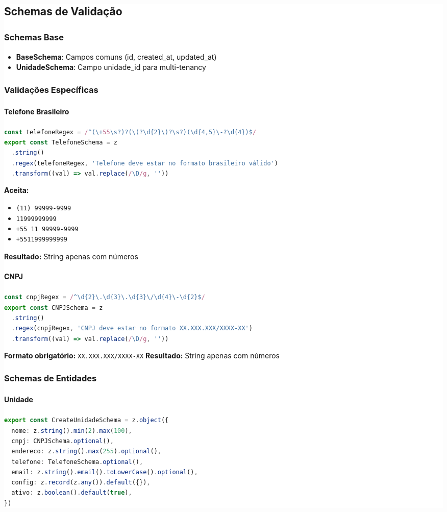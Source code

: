 ## Schemas de Validação

### Schemas Base

- **BaseSchema**: Campos comuns (id, created_at, updated_at)
- **UnidadeSchema**: Campo unidade_id para multi-tenancy

### Validações Específicas

#### Telefone Brasileiro

```typescript
const telefoneRegex = /^(\+55\s?)?(\(?\d{2}\)?\s?)(\d{4,5}\-?\d{4})$/
export const TelefoneSchema = z
  .string()
  .regex(telefoneRegex, 'Telefone deve estar no formato brasileiro válido')
  .transform((val) => val.replace(/\D/g, ''))
```

**Aceita:**

- `(11) 99999-9999`
- `11999999999`
- `+55 11 99999-9999`
- `+5511999999999`

**Resultado:** String apenas com números

#### CNPJ

```typescript
const cnpjRegex = /^\d{2}\.\d{3}\.\d{3}\/\d{4}\-\d{2}$/
export const CNPJSchema = z
  .string()
  .regex(cnpjRegex, 'CNPJ deve estar no formato XX.XXX.XXX/XXXX-XX')
  .transform((val) => val.replace(/\D/g, ''))
```

**Formato obrigatório:** `XX.XXX.XXX/XXXX-XX`
**Resultado:** String apenas com números

### Schemas de Entidades

#### Unidade

```typescript
export const CreateUnidadeSchema = z.object({
  nome: z.string().min(2).max(100),
  cnpj: CNPJSchema.optional(),
  endereco: z.string().max(255).optional(),
  telefone: TelefoneSchema.optional(),
  email: z.string().email().toLowerCase().optional(),
  config: z.record(z.any()).default({}),
  ativo: z.boolean().default(true),
})
```
